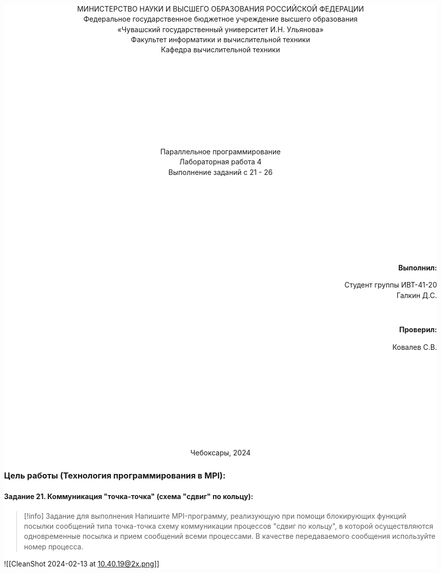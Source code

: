 <div>
<p align="center" style="font-size=14pt; font-weight: bolder;">МИНИСТЕРСТВО НАУКИ И ВЫСШЕГО ОБРАЗОВАНИЯ РОССИЙСКОЙ ФЕДЕРАЦИИ
<br>
Федеральное государственное бюджетное учреждение высшего образования
<br>
«Чувашский государственный университет И.Н. Ульянова»
<br>
Факультет информатики и вычислительной техники 
<br>
Кафедра вычислительной техники
<br> <br> <br> <br> <br> <br> <br><br> <br> <br>
Параллельное программирование
<br>
Лабораторная работа 4
<br>
Выполнение заданий с 21 - 26
</p>

<br> <br> <br> <br><br> <br><br>

<span>
<p align="right" style="font-size=14pt; font-weight: bolder;">Выполнил:</p>
<p align="right" style="font-size=14pt;">Студент группы ИВТ-41-20 <br>
Галкин Д.С.
</p>
</span> <br>

<span>
<p align="right" style="font-size=14pt; font-weight: bolder;">Проверил:</p>
<p align="right" style="font-size=14pt;">Ковалев С.B.</p>
</span>

<br> <br>
<br> <br>
<br> <br>
<br> <br>
<p align="center" style="font-size=10pt;">Чебоксары, 2024</p>
<div style="page-break-after:always;  visibility:hidden"></div>
</div>

### Цель работы (Технология программирования в MPI):

#### Задание 21. Коммуникация "точка-точка" (схема "сдвиг" по кольцу):

> [!info] Задание для выполнения
> Напишите MPI-программу, реализующую при помощи блокирующих функций посылки сообщений типа точка-точка схему коммуникации процессов "сдвиг по кольцу", в которой осуществляются одновременные посылка и прием сообщений всеми процессами. В качестве передаваемого сообщения используйте номер процесса.

![[CleanShot 2024-02-13 at 10.40.19@2x.png]]
